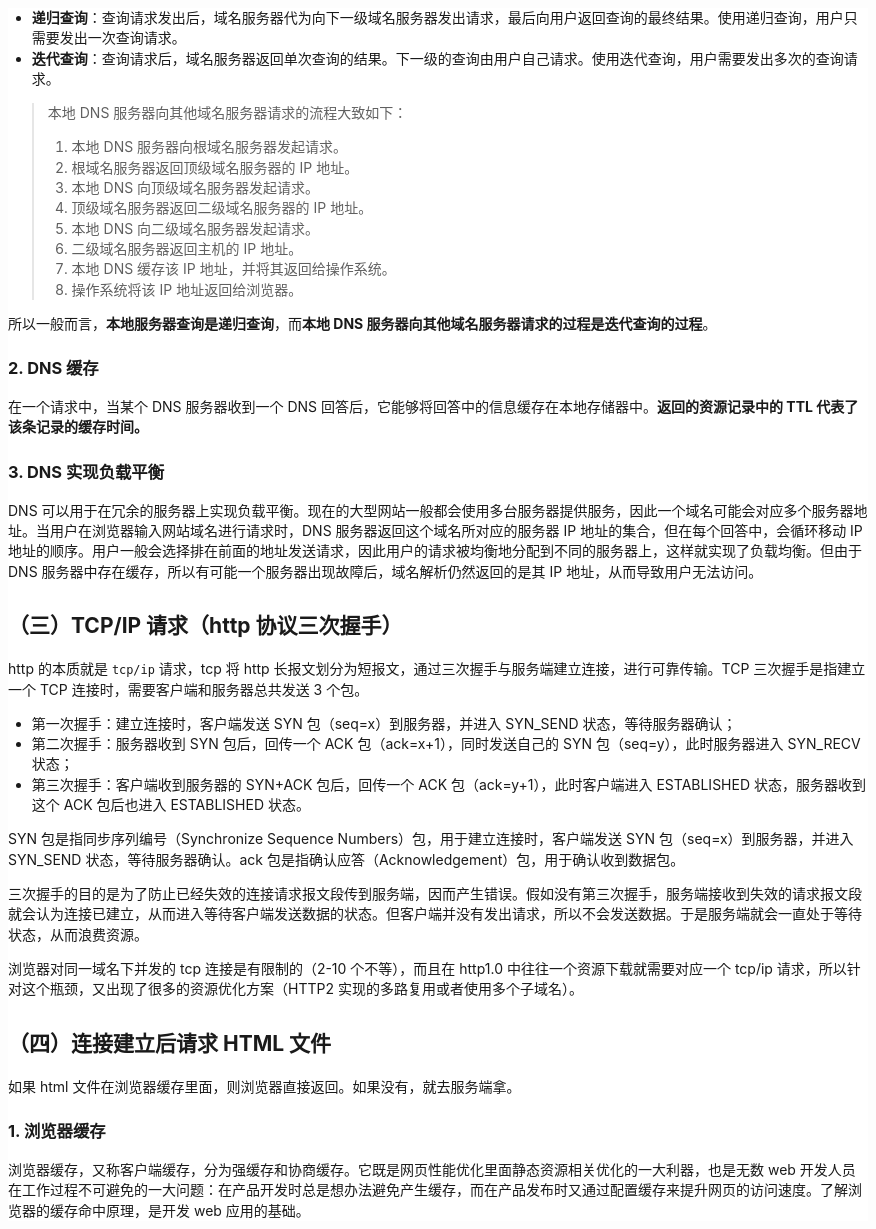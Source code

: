 - **递归查询**：查询请求发出后，域名服务器代为向下一级域名服务器发出请求，最后向用户返回查询的最终结果。使用递归查询，用户只需要发出一次查询请求。
- **迭代查询**：查询请求后，域名服务器返回单次查询的结果。下一级的查询由用户自己请求。使用迭代查询，用户需要发出多次的查询请求。



> 本地 DNS 服务器向其他域名服务器请求的流程大致如下：
> 1. 本地 DNS 服务器向根域名服务器发起请求。
> 2. 根域名服务器返回顶级域名服务器的 IP 地址。
> 3. 本地 DNS 向顶级域名服务器发起请求。
> 4. 顶级域名服务器返回二级域名服务器的 IP 地址。
> 5. 本地 DNS 向二级域名服务器发起请求。
> 6. 二级域名服务器返回主机的 IP 地址。
> 7. 本地 DNS 缓存该 IP 地址，并将其返回给操作系统。
> 8. 操作系统将该 IP 地址返回给浏览器。

所以一般而言，**本地服务器查询是递归查询**，而**本地 DNS 服务器向其他域名服务器请求的过程是迭代查询的过程**。

### 2. DNS 缓存

在一个请求中，当某个 DNS 服务器收到一个 DNS 回答后，它能够将回答中的信息缓存在本地存储器中。**返回的资源记录中的 TTL 代表了该条记录的缓存时间。**

### 3. DNS 实现负载平衡

DNS 可以用于在冗余的服务器上实现负载平衡。现在的大型网站一般都会使用多台服务器提供服务，因此一个域名可能会对应多个服务器地址。当用户在浏览器输入网站域名进行请求时，DNS 服务器返回这个域名所对应的服务器 IP 地址的集合，但在每个回答中，会循环移动 IP 地址的顺序。用户一般会选择排在前面的地址发送请求，因此用户的请求被均衡地分配到不同的服务器上，这样就实现了负载均衡。但由于 DNS 服务器中存在缓存，所以有可能一个服务器出现故障后，域名解析仍然返回的是其 IP 地址，从而导致用户无法访问。



## （三）TCP/IP 请求（http 协议三次握手）

http 的本质就是 `tcp/ip` 请求，tcp 将 http 长报文划分为短报文，通过三次握手与服务端建立连接，进行可靠传输。TCP 三次握手是指建立一个 TCP 连接时，需要客户端和服务器总共发送 3 个包。

- 第一次握手：建立连接时，客户端发送 SYN 包（seq=x）到服务器，并进入 SYN_SEND 状态，等待服务器确认；
- 第二次握手：服务器收到 SYN 包后，回传一个 ACK 包（ack=x+1），同时发送自己的 SYN 包（seq=y），此时服务器进入 SYN_RECV 状态；
- 第三次握手：客户端收到服务器的 SYN+ACK 包后，回传一个 ACK 包（ack=y+1），此时客户端进入 ESTABLISHED 状态，服务器收到这个 ACK 包后也进入 ESTABLISHED 状态。

SYN 包是指同步序列编号（Synchronize Sequence Numbers）包，用于建立连接时，客户端发送 SYN 包（seq=x）到服务器，并进入 SYN_SEND 状态，等待服务器确认。ack 包是指确认应答（Acknowledgement）包，用于确认收到数据包。

三次握手的目的是为了防止已经失效的连接请求报文段传到服务端，因而产生错误。假如没有第三次握手，服务端接收到失效的请求报文段就会认为连接已建立，从而进入等待客户端发送数据的状态。但客户端并没有发出请求，所以不会发送数据。于是服务端就会一直处于等待状态，从而浪费资源。

浏览器对同一域名下并发的 tcp 连接是有限制的（2-10 个不等），而且在 http1.0 中往往一个资源下载就需要对应一个 tcp/ip 请求，所以针对这个瓶颈，又出现了很多的资源优化方案（HTTP2 实现的多路复用或者使用多个子域名）。



## （四）连接建立后请求 HTML 文件

如果 html 文件在浏览器缓存里面，则浏览器直接返回。如果没有，就去服务端拿。

### 1. 浏览器缓存

浏览器缓存，又称客户端缓存，分为强缓存和协商缓存。它既是网页性能优化里面静态资源相关优化的一大利器，也是无数 web 开发人员在工作过程不可避免的一大问题：在产品开发时总是想办法避免产生缓存，而在产品发布时又通过配置缓存来提升网页的访问速度。了解浏览器的缓存命中原理，是开发 web 应用的基础。
